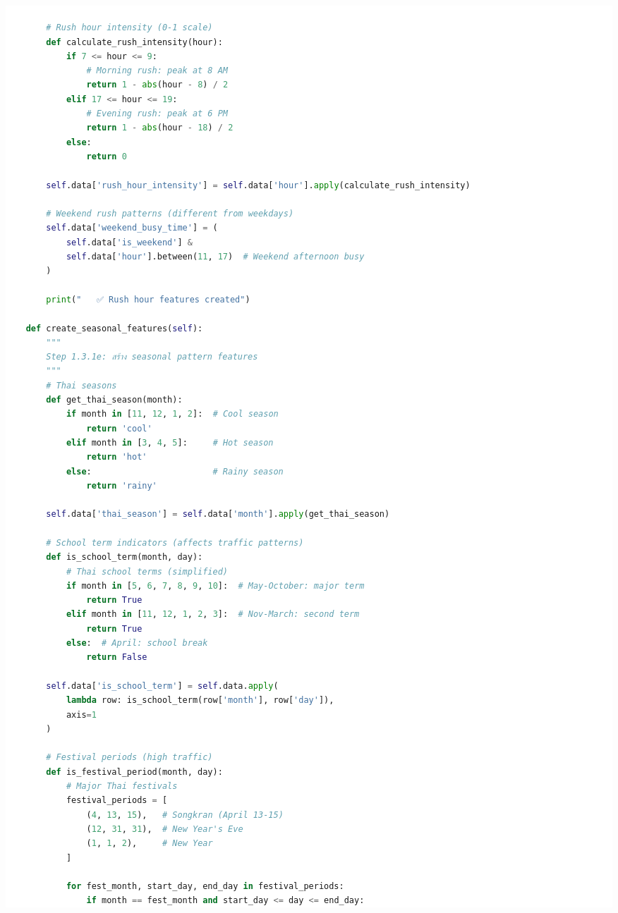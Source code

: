 ```python
        
        # Rush hour intensity (0-1 scale)
        def calculate_rush_intensity(hour):
            if 7 <= hour <= 9:
                # Morning rush: peak at 8 AM
                return 1 - abs(hour - 8) / 2
            elif 17 <= hour <= 19:
                # Evening rush: peak at 6 PM
                return 1 - abs(hour - 18) / 2
            else:
                return 0
        
        self.data['rush_hour_intensity'] = self.data['hour'].apply(calculate_rush_intensity)
        
        # Weekend rush patterns (different from weekdays)
        self.data['weekend_busy_time'] = (
            self.data['is_weekend'] & 
            self.data['hour'].between(11, 17)  # Weekend afternoon busy
        )
        
        print("   ✅ Rush hour features created")
    
    def create_seasonal_features(self):
        """
        Step 1.3.1e: สร้าง seasonal pattern features
        """
        # Thai seasons
        def get_thai_season(month):
            if month in [11, 12, 1, 2]:  # Cool season
                return 'cool'
            elif month in [3, 4, 5]:     # Hot season
                return 'hot'
            else:                        # Rainy season
                return 'rainy'
        
        self.data['thai_season'] = self.data['month'].apply(get_thai_season)
        
        # School term indicators (affects traffic patterns)
        def is_school_term(month, day):
            # Thai school terms (simplified)
            if month in [5, 6, 7, 8, 9, 10]:  # May-October: major term
                return True
            elif month in [11, 12, 1, 2, 3]:  # Nov-March: second term
                return True
            else:  # April: school break
                return False
        
        self.data['is_school_term'] = self.data.apply(
            lambda row: is_school_term(row['month'], row['day']), 
            axis=1
        )
        
        # Festival periods (high traffic)
        def is_festival_period(month, day):
            # Major Thai festivals
            festival_periods = [
                (4, 13, 15),   # Songkran (April 13-15)
                (12, 31, 31),  # New Year's Eve
                (1, 1, 2),     # New Year
            ]
            
            for fest_month, start_day, end_day in festival_periods:
                if month == fest_month and start_day <= day <= end_day:
```